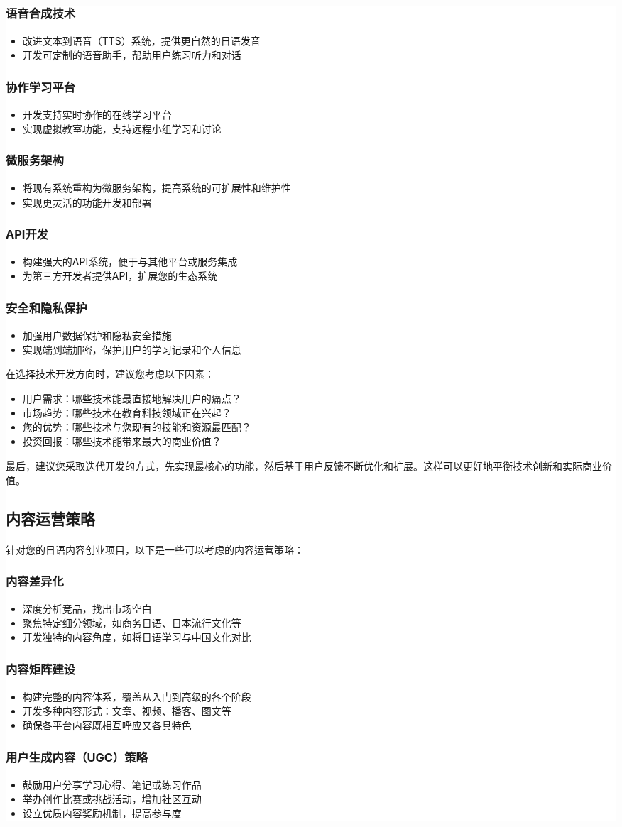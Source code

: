 ### 语音合成技术

- 改进文本到语音（TTS）系统，提供更自然的日语发音
- 开发可定制的语音助手，帮助用户练习听力和对话

### 协作学习平台

- 开发支持实时协作的在线学习平台
- 实现虚拟教室功能，支持远程小组学习和讨论

### 微服务架构

- 将现有系统重构为微服务架构，提高系统的可扩展性和维护性
- 实现更灵活的功能开发和部署

### API开发

- 构建强大的API系统，便于与其他平台或服务集成
- 为第三方开发者提供API，扩展您的生态系统

### 安全和隐私保护

- 加强用户数据保护和隐私安全措施
- 实现端到端加密，保护用户的学习记录和个人信息

在选择技术开发方向时，建议您考虑以下因素：
- 用户需求：哪些技术能最直接地解决用户的痛点？
- 市场趋势：哪些技术在教育科技领域正在兴起？
- 您的优势：哪些技术与您现有的技能和资源最匹配？
- 投资回报：哪些技术能带来最大的商业价值？

最后，建议您采取迭代开发的方式，先实现最核心的功能，然后基于用户反馈不断优化和扩展。这样可以更好地平衡技术创新和实际商业价值。

## 内容运营策略

针对您的日语内容创业项目，以下是一些可以考虑的内容运营策略：

### 内容差异化

- 深度分析竞品，找出市场空白
- 聚焦特定细分领域，如商务日语、日本流行文化等
- 开发独特的内容角度，如将日语学习与中国文化对比

### 内容矩阵建设

- 构建完整的内容体系，覆盖从入门到高级的各个阶段
- 开发多种内容形式：文章、视频、播客、图文等
- 确保各平台内容既相互呼应又各具特色

### 用户生成内容（UGC）策略

- 鼓励用户分享学习心得、笔记或练习作品
- 举办创作比赛或挑战活动，增加社区互动
- 设立优质内容奖励机制，提高参与度
